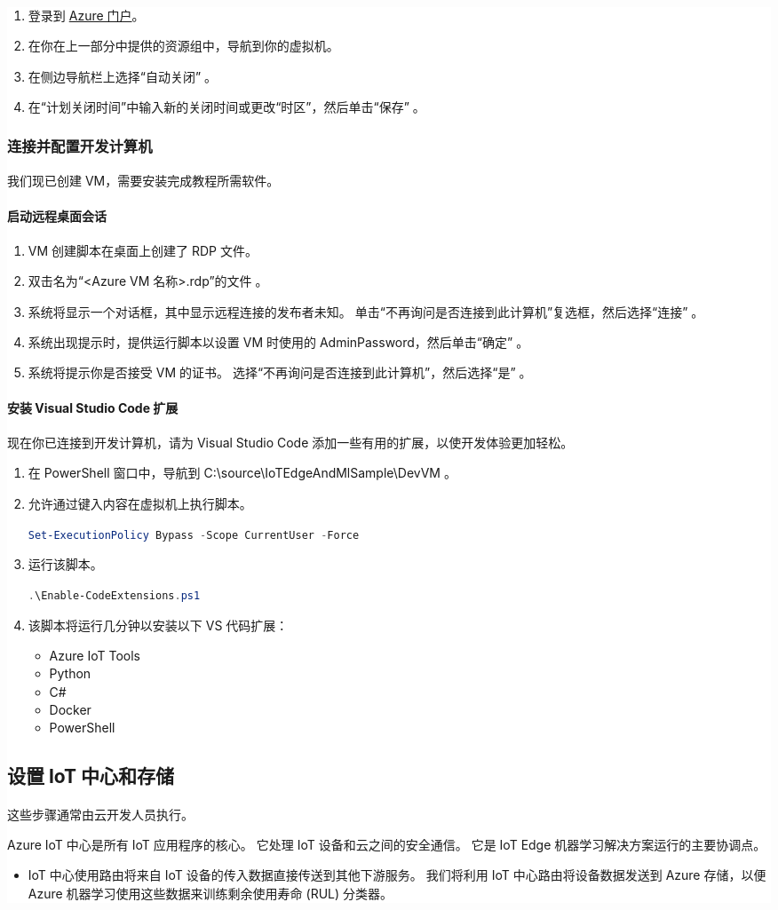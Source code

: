 1. 登录到 [Azure 门户](https://portal.azure.com)。

2. 在你在上一部分中提供的资源组中，导航到你的虚拟机。

3. 在侧边导航栏上选择“自动关闭”  。

4. 在“计划关闭时间”中输入新的关闭时间或更改“时区”，然后单击“保存”    。

### <a name="connect-and-configure-development-machine"></a>连接并配置开发计算机

我们现已创建 VM，需要安装完成教程所需软件。

#### <a name="start-a-remote-desktop-session"></a>启动远程桌面会话

1. VM 创建脚本在桌面上创建了 RDP 文件。

2. 双击名为“\<Azure VM 名称\>.rdp”的文件  。

3. 系统将显示一个对话框，其中显示远程连接的发布者未知。 单击“不再询问是否连接到此计算机”复选框，然后选择“连接”   。

4. 系统出现提示时，提供运行脚本以设置 VM 时使用的 AdminPassword，然后单击“确定”  。

5. 系统将提示你是否接受 VM 的证书。 选择“不再询问是否连接到此计算机”，然后选择“是”   。

#### <a name="install-visual-studio-code-extensions"></a>安装 Visual Studio Code 扩展

现在你已连接到开发计算机，请为 Visual Studio Code 添加一些有用的扩展，以使开发体验更加轻松。

1. 在 PowerShell 窗口中，导航到 C:\\source\\IoTEdgeAndMlSample\\DevVM  。

2. 允许通过键入内容在虚拟机上执行脚本。

    ```powershell
    Set-ExecutionPolicy Bypass -Scope CurrentUser -Force
    ```

3. 运行该脚本。

    ```powershell
    .\Enable-CodeExtensions.ps1
    ```

4. 该脚本将运行几分钟以安装以下 VS 代码扩展：

    * Azure IoT Tools
    * Python
    * C#
    * Docker
    * PowerShell

## <a name="set-up-iot-hub-and-storage"></a>设置 IoT 中心和存储

这些步骤通常由云开发人员执行。

Azure IoT 中心是所有 IoT 应用程序的核心。 它处理 IoT 设备和云之间的安全通信。 它是 IoT Edge 机器学习解决方案运行的主要协调点。

* IoT 中心使用路由将来自 IoT 设备的传入数据直接传送到其他下游服务。 我们将利用 IoT 中心路由将设备数据发送到 Azure 存储，以便 Azure 机器学习使用这些数据来训练剩余使用寿命 (RUL) 分类器。
